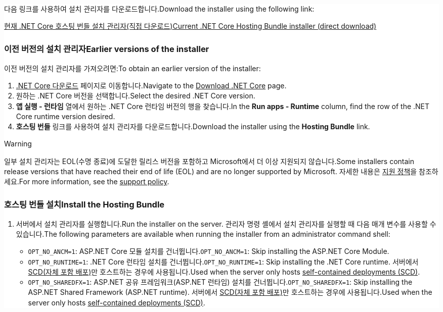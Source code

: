 <span data-ttu-id="6f9d6-310">다음 링크를 사용하여 설치 관리자를 다운로드합니다.</span><span class="sxs-lookup"><span data-stu-id="6f9d6-310">Download the installer using the following link:</span></span>

[<span data-ttu-id="6f9d6-311">현재 .NET Core 호스팅 번들 설치 관리자(직접 다운로드)</span><span class="sxs-lookup"><span data-stu-id="6f9d6-311">Current .NET Core Hosting Bundle installer (direct download)</span></span>](https://dotnet.microsoft.com/permalink/dotnetcore-current-windows-runtime-bundle-installer)

### <a name="earlier-versions-of-the-installer"></a><span data-ttu-id="6f9d6-312">이전 버전의 설치 관리자</span><span class="sxs-lookup"><span data-stu-id="6f9d6-312">Earlier versions of the installer</span></span>

<span data-ttu-id="6f9d6-313">이전 버전의 설치 관리자를 가져오려면:</span><span class="sxs-lookup"><span data-stu-id="6f9d6-313">To obtain an earlier version of the installer:</span></span>

1. <span data-ttu-id="6f9d6-314">[.NET Core 다운로드](https://dotnet.microsoft.com/download/dotnet-core) 페이지로 이동합니다.</span><span class="sxs-lookup"><span data-stu-id="6f9d6-314">Navigate to the [Download .NET Core](https://dotnet.microsoft.com/download/dotnet-core) page.</span></span>
1. <span data-ttu-id="6f9d6-315">원하는 .NET Core 버전을 선택합니다.</span><span class="sxs-lookup"><span data-stu-id="6f9d6-315">Select the desired .NET Core version.</span></span>
1. <span data-ttu-id="6f9d6-316">**앱 실행 - 런타임** 열에서 원하는 .NET Core 런타임 버전의 행을 찾습니다.</span><span class="sxs-lookup"><span data-stu-id="6f9d6-316">In the **Run apps - Runtime** column, find the row of the .NET Core runtime version desired.</span></span>
1. <span data-ttu-id="6f9d6-317">**호스팅 번들** 링크를 사용하여 설치 관리자를 다운로드합니다.</span><span class="sxs-lookup"><span data-stu-id="6f9d6-317">Download the installer using the **Hosting Bundle** link.</span></span>

> [!WARNING]
> <span data-ttu-id="6f9d6-318">일부 설치 관리자는 EOL(수명 종료)에 도달한 릴리스 버전을 포함하고 Microsoft에서 더 이상 지원되지 않습니다.</span><span class="sxs-lookup"><span data-stu-id="6f9d6-318">Some installers contain release versions that have reached their end of life (EOL) and are no longer supported by Microsoft.</span></span> <span data-ttu-id="6f9d6-319">자세한 내용은 [지원 정책](https://dotnet.microsoft.com/platform/support/policy/dotnet-core)을 참조하세요.</span><span class="sxs-lookup"><span data-stu-id="6f9d6-319">For more information, see the [support policy](https://dotnet.microsoft.com/platform/support/policy/dotnet-core).</span></span>

### <a name="install-the-hosting-bundle"></a><span data-ttu-id="6f9d6-320">호스팅 번들 설치</span><span class="sxs-lookup"><span data-stu-id="6f9d6-320">Install the Hosting Bundle</span></span>

1. <span data-ttu-id="6f9d6-321">서버에서 설치 관리자를 실행합니다.</span><span class="sxs-lookup"><span data-stu-id="6f9d6-321">Run the installer on the server.</span></span> <span data-ttu-id="6f9d6-322">관리자 명령 셸에서 설치 관리자를 실행할 때 다음 매개 변수를 사용할 수 있습니다.</span><span class="sxs-lookup"><span data-stu-id="6f9d6-322">The following parameters are available when running the installer from an administrator command shell:</span></span>

   * <span data-ttu-id="6f9d6-323">`OPT_NO_ANCM=1`: ASP.NET Core 모듈 설치를 건너뜁니다.</span><span class="sxs-lookup"><span data-stu-id="6f9d6-323">`OPT_NO_ANCM=1`: Skip installing the ASP.NET Core Module.</span></span>
   * <span data-ttu-id="6f9d6-324">`OPT_NO_RUNTIME=1`: .NET Core 런타임 설치를 건너뜁니다.</span><span class="sxs-lookup"><span data-stu-id="6f9d6-324">`OPT_NO_RUNTIME=1`: Skip installing the .NET Core runtime.</span></span> <span data-ttu-id="6f9d6-325">서버에서 [SCD(자체 포함 배포)](/dotnet/core/deploying/#self-contained-deployments-scd)만 호스트하는 경우에 사용됩니다.</span><span class="sxs-lookup"><span data-stu-id="6f9d6-325">Used when the server only hosts [self-contained deployments (SCD)](/dotnet/core/deploying/#self-contained-deployments-scd).</span></span>
   * <span data-ttu-id="6f9d6-326">`OPT_NO_SHAREDFX=1`: ASP.NET 공유 프레임워크(ASP.NET 런타임) 설치를 건너뜁니다.</span><span class="sxs-lookup"><span data-stu-id="6f9d6-326">`OPT_NO_SHAREDFX=1`: Skip installing the ASP.NET Shared Framework (ASP.NET runtime).</span></span> <span data-ttu-id="6f9d6-327">서버에서 [SCD(자체 포함 배포)](/dotnet/core/deploying/#self-contained-deployments-scd)만 호스트하는 경우에 사용됩니다.</span><span class="sxs-lookup"><span data-stu-id="6f9d6-327">Used when the server only hosts [self-contained deployments (SCD)](/dotnet/core/deploying/#self-contained-deployments-scd).</span></span>